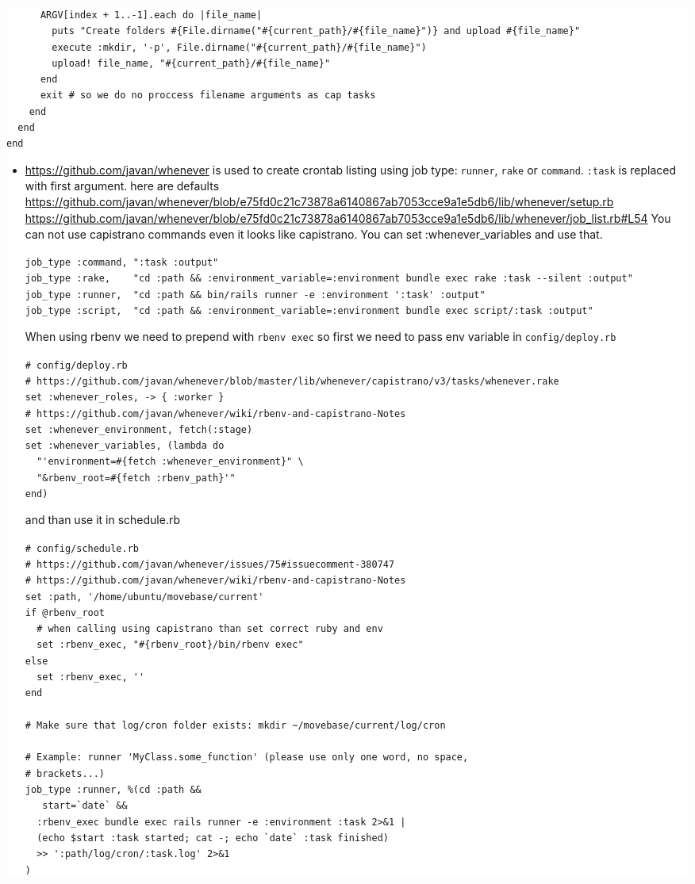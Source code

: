   ```
        ARGV[index + 1..-1].each do |file_name|
          puts "Create folders #{File.dirname("#{current_path}/#{file_name}")} and upload #{file_name}"
          execute :mkdir, '-p', File.dirname("#{current_path}/#{file_name}")
          upload! file_name, "#{current_path}/#{file_name}"
        end
        exit # so we do no proccess filename arguments as cap tasks
      end
    end
  end
  ```

* https://github.com/javan/whenever is used to create crontab listing using
  job type: `runner`, `rake` or `command`. `:task` is replaced with first
  argument. here are defaults https://github.com/javan/whenever/blob/e75fd0c21c73878a6140867ab7053cce9a1e5db6/lib/whenever/setup.rb
  https://github.com/javan/whenever/blob/e75fd0c21c73878a6140867ab7053cce9a1e5db6/lib/whenever/job_list.rb#L54
  You can not use capistrano commands even it looks like capistrano. You can set
  :whenever_variables and use that.
  ```
  job_type :command, ":task :output"
  job_type :rake,    "cd :path && :environment_variable=:environment bundle exec rake :task --silent :output"
  job_type :runner,  "cd :path && bin/rails runner -e :environment ':task' :output"
  job_type :script,  "cd :path && :environment_variable=:environment bundle exec script/:task :output"
  ```
  When using rbenv we need to prepend with `rbenv exec` so first we need to pass
  env variable in `config/deploy.rb`
  ```
  # config/deploy.rb
  # https://github.com/javan/whenever/blob/master/lib/whenever/capistrano/v3/tasks/whenever.rake
  set :whenever_roles, -> { :worker }
  # https://github.com/javan/whenever/wiki/rbenv-and-capistrano-Notes
  set :whenever_environment, fetch(:stage)
  set :whenever_variables, (lambda do
    "'environment=#{fetch :whenever_environment}" \
    "&rbenv_root=#{fetch :rbenv_path}'"
  end)
  ```
  and than use it in schedule.rb
  ```
  # config/schedule.rb
  # https://github.com/javan/whenever/issues/75#issuecomment-380747
  # https://github.com/javan/whenever/wiki/rbenv-and-capistrano-Notes
  set :path, '/home/ubuntu/movebase/current'
  if @rbenv_root
    # when calling using capistrano than set correct ruby and env
    set :rbenv_exec, "#{rbenv_root}/bin/rbenv exec"
  else
    set :rbenv_exec, ''
  end

  # Make sure that log/cron folder exists: mkdir ~/movebase/current/log/cron

  # Example: runner 'MyClass.some_function' (please use only one word, no space,
  # brackets...)
  job_type :runner, %(cd :path &&
     start=`date` &&
    :rbenv_exec bundle exec rails runner -e :environment :task 2>&1 |
    (echo $start :task started; cat -; echo `date` :task finished)
    >> ':path/log/cron/:task.log' 2>&1
  )
  ```